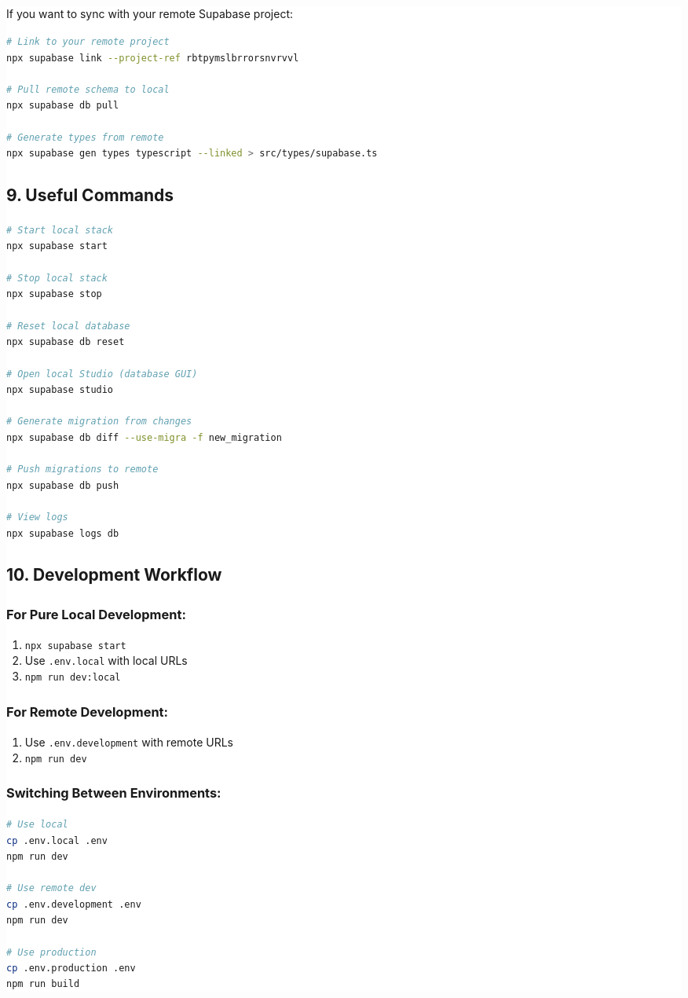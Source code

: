 If you want to sync with your remote Supabase project:

```bash
# Link to your remote project
npx supabase link --project-ref rbtpymslbrrorsnvrvvl

# Pull remote schema to local
npx supabase db pull

# Generate types from remote
npx supabase gen types typescript --linked > src/types/supabase.ts
```

## 9. Useful Commands

```bash
# Start local stack
npx supabase start

# Stop local stack
npx supabase stop

# Reset local database
npx supabase db reset

# Open local Studio (database GUI)
npx supabase studio

# Generate migration from changes
npx supabase db diff --use-migra -f new_migration

# Push migrations to remote
npx supabase db push

# View logs
npx supabase logs db
```

## 10. Development Workflow

### For Pure Local Development:
1. `npx supabase start`
2. Use `.env.local` with local URLs
3. `npm run dev:local`

### For Remote Development:
1. Use `.env.development` with remote URLs
2. `npm run dev`

### Switching Between Environments:
```bash
# Use local
cp .env.local .env
npm run dev

# Use remote dev
cp .env.development .env
npm run dev

# Use production
cp .env.production .env
npm run build
```
